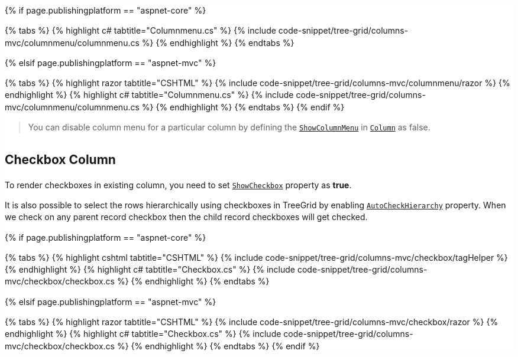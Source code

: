{% if page.publishingplatform == "aspnet-core" %}

{% tabs %}
{% highlight c# tabtitle="Columnmenu.cs" %}
{% include code-snippet/tree-grid/columns-mvc/columnmenu/columnmenu.cs %}
{% endhighlight %}
{% endtabs %}

{% elsif page.publishingplatform == "aspnet-mvc" %}

{% tabs %}
{% highlight razor tabtitle="CSHTML" %}
{% include code-snippet/tree-grid/columns-mvc/columnmenu/razor %}
{% endhighlight %}
{% highlight c# tabtitle="Columnmenu.cs" %}
{% include code-snippet/tree-grid/columns-mvc/columnmenu/columnmenu.cs %}
{% endhighlight %}
{% endtabs %}
{% endif %}



> You can disable column menu for a particular column by defining the [`ShowColumnMenu`](https://help.syncfusion.com/cr/cref_files/aspnetcore-js2/Syncfusion.EJ2~Syncfusion.EJ2.TreeGrid.TreeGridColumn~ShowColumnMenu.html) in [`Column`](https://help.syncfusion.com/cr/cref_files/aspnetcore-js2/Syncfusion.EJ2~Syncfusion.EJ2.TreeGrid.TreeGridColumn.html) as false.

## Checkbox Column

To render checkboxes in existing column, you need to set [`ShowCheckbox`](https://help.syncfusion.com/cr/cref_files/aspnetcore-js2/Syncfusion.EJ2~Syncfusion.EJ2.TreeGrid.TreeGridColumn~ShowCheckbox.html) property as **true**.

It is also possible to select the rows hierarchically using checkboxes in TreeGrid by enabling [`AutoCheckHierarchy`](https://help.syncfusion.com/cr/cref_files/aspnetcore-js2/Syncfusion.EJ2~Syncfusion.EJ2.TreeGrid.TreeGrid~AutoCheckHierarchy.html) property. When we check on any parent record checkbox then the child record checkboxes will get checked.

{% if page.publishingplatform == "aspnet-core" %}

{% tabs %}
{% highlight cshtml tabtitle="CSHTML" %}
{% include code-snippet/tree-grid/columns-mvc/checkbox/tagHelper %}
{% endhighlight %}
{% highlight c# tabtitle="Checkbox.cs" %}
{% include code-snippet/tree-grid/columns-mvc/checkbox/checkbox.cs %}
{% endhighlight %}
{% endtabs %}

{% elsif page.publishingplatform == "aspnet-mvc" %}

{% tabs %}
{% highlight razor tabtitle="CSHTML" %}
{% include code-snippet/tree-grid/columns-mvc/checkbox/razor %}
{% endhighlight %}
{% highlight c# tabtitle="Checkbox.cs" %}
{% include code-snippet/tree-grid/columns-mvc/checkbox/checkbox.cs %}
{% endhighlight %}
{% endtabs %}
{% endif %}
